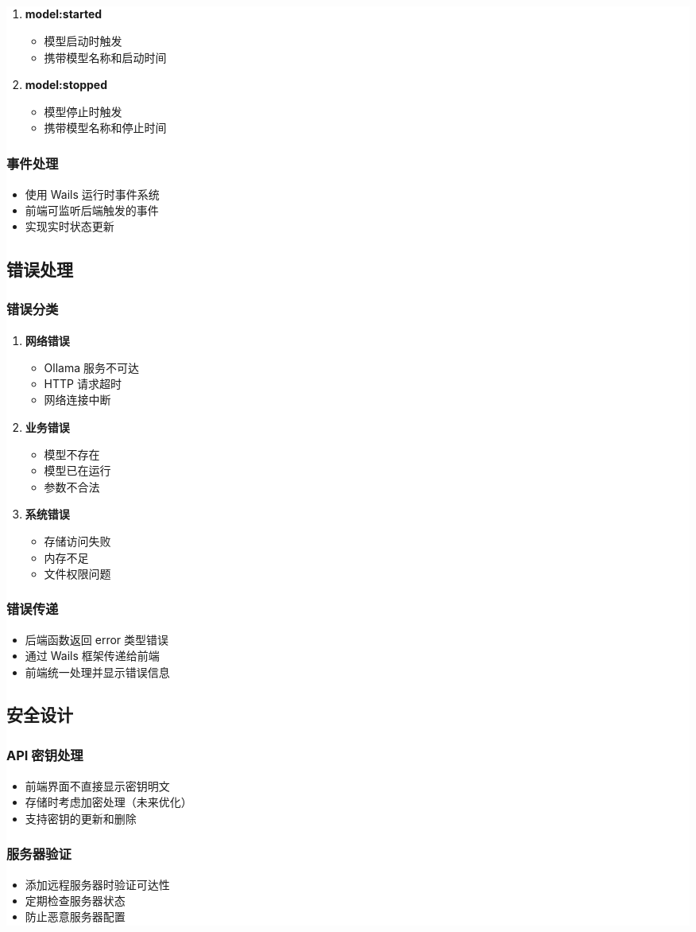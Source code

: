 1. **model:started**
   - 模型启动时触发
   - 携带模型名称和启动时间

2. **model:stopped**
   - 模型停止时触发
   - 携带模型名称和停止时间

### 事件处理

- 使用 Wails 运行时事件系统
- 前端可监听后端触发的事件
- 实现实时状态更新

## 错误处理

### 错误分类

1. **网络错误**
   - Ollama 服务不可达
   - HTTP 请求超时
   - 网络连接中断

2. **业务错误**
   - 模型不存在
   - 模型已在运行
   - 参数不合法

3. **系统错误**
   - 存储访问失败
   - 内存不足
   - 文件权限问题

### 错误传递

- 后端函数返回 error 类型错误
- 通过 Wails 框架传递给前端
- 前端统一处理并显示错误信息

## 安全设计

### API 密钥处理

- 前端界面不直接显示密钥明文
- 存储时考虑加密处理（未来优化）
- 支持密钥的更新和删除

### 服务器验证

- 添加远程服务器时验证可达性
- 定期检查服务器状态
- 防止恶意服务器配置
